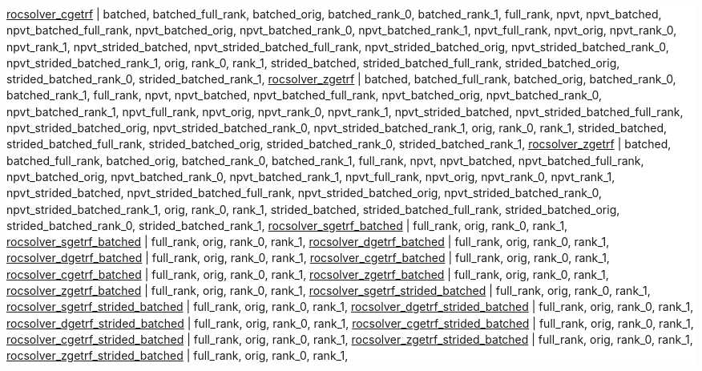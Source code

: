 [rocsolver_cgetrf](https://rocmsoftwareplatform.github.io/hipfort/interfacehipfort__rocsolver_1_1rocsolver_cgetrf.html "Interface documentation") | batched, batched_full_rank, batched_orig, batched_rank_0, batched_rank_1, full_rank, npvt, npvt_batched, npvt_batched_full_rank, npvt_batched_orig, npvt_batched_rank_0, npvt_batched_rank_1, npvt_full_rank, npvt_orig, npvt_rank_0, npvt_rank_1, npvt_strided_batched, npvt_strided_batched_full_rank, npvt_strided_batched_orig, npvt_strided_batched_rank_0, npvt_strided_batched_rank_1, orig, rank_0, rank_1, strided_batched, strided_batched_full_rank, strided_batched_orig, strided_batched_rank_0, strided_batched_rank_1, 
[rocsolver_zgetrf](https://rocmsoftwareplatform.github.io/hipfort/interfacehipfort__rocsolver_1_1rocsolver_zgetrf.html "Interface documentation") | batched, batched_full_rank, batched_orig, batched_rank_0, batched_rank_1, full_rank, npvt, npvt_batched, npvt_batched_full_rank, npvt_batched_orig, npvt_batched_rank_0, npvt_batched_rank_1, npvt_full_rank, npvt_orig, npvt_rank_0, npvt_rank_1, npvt_strided_batched, npvt_strided_batched_full_rank, npvt_strided_batched_orig, npvt_strided_batched_rank_0, npvt_strided_batched_rank_1, orig, rank_0, rank_1, strided_batched, strided_batched_full_rank, strided_batched_orig, strided_batched_rank_0, strided_batched_rank_1, 
[rocsolver_zgetrf](https://rocmsoftwareplatform.github.io/hipfort/interfacehipfort__rocsolver_1_1rocsolver_zgetrf.html "Interface documentation") | batched, batched_full_rank, batched_orig, batched_rank_0, batched_rank_1, full_rank, npvt, npvt_batched, npvt_batched_full_rank, npvt_batched_orig, npvt_batched_rank_0, npvt_batched_rank_1, npvt_full_rank, npvt_orig, npvt_rank_0, npvt_rank_1, npvt_strided_batched, npvt_strided_batched_full_rank, npvt_strided_batched_orig, npvt_strided_batched_rank_0, npvt_strided_batched_rank_1, orig, rank_0, rank_1, strided_batched, strided_batched_full_rank, strided_batched_orig, strided_batched_rank_0, strided_batched_rank_1, 
[rocsolver_sgetrf_batched](https://rocmsoftwareplatform.github.io/hipfort/interfacehipfort__rocsolver_1_1rocsolver_sgetrf_batched.html "Interface documentation") | full_rank, orig, rank_0, rank_1, 
[rocsolver_sgetrf_batched](https://rocmsoftwareplatform.github.io/hipfort/interfacehipfort__rocsolver_1_1rocsolver_sgetrf_batched.html "Interface documentation") | full_rank, orig, rank_0, rank_1, 
[rocsolver_dgetrf_batched](https://rocmsoftwareplatform.github.io/hipfort/interfacehipfort__rocsolver_1_1rocsolver_dgetrf_batched.html "Interface documentation") | full_rank, orig, rank_0, rank_1, 
[rocsolver_dgetrf_batched](https://rocmsoftwareplatform.github.io/hipfort/interfacehipfort__rocsolver_1_1rocsolver_dgetrf_batched.html "Interface documentation") | full_rank, orig, rank_0, rank_1, 
[rocsolver_cgetrf_batched](https://rocmsoftwareplatform.github.io/hipfort/interfacehipfort__rocsolver_1_1rocsolver_cgetrf_batched.html "Interface documentation") | full_rank, orig, rank_0, rank_1, 
[rocsolver_cgetrf_batched](https://rocmsoftwareplatform.github.io/hipfort/interfacehipfort__rocsolver_1_1rocsolver_cgetrf_batched.html "Interface documentation") | full_rank, orig, rank_0, rank_1, 
[rocsolver_zgetrf_batched](https://rocmsoftwareplatform.github.io/hipfort/interfacehipfort__rocsolver_1_1rocsolver_zgetrf_batched.html "Interface documentation") | full_rank, orig, rank_0, rank_1, 
[rocsolver_zgetrf_batched](https://rocmsoftwareplatform.github.io/hipfort/interfacehipfort__rocsolver_1_1rocsolver_zgetrf_batched.html "Interface documentation") | full_rank, orig, rank_0, rank_1, 
[rocsolver_sgetrf_strided_batched](https://rocmsoftwareplatform.github.io/hipfort/interfacehipfort__rocsolver_1_1rocsolver_sgetrf_strided_batched.html "Interface documentation") | full_rank, orig, rank_0, rank_1, 
[rocsolver_sgetrf_strided_batched](https://rocmsoftwareplatform.github.io/hipfort/interfacehipfort__rocsolver_1_1rocsolver_sgetrf_strided_batched.html "Interface documentation") | full_rank, orig, rank_0, rank_1, 
[rocsolver_dgetrf_strided_batched](https://rocmsoftwareplatform.github.io/hipfort/interfacehipfort__rocsolver_1_1rocsolver_dgetrf_strided_batched.html "Interface documentation") | full_rank, orig, rank_0, rank_1, 
[rocsolver_dgetrf_strided_batched](https://rocmsoftwareplatform.github.io/hipfort/interfacehipfort__rocsolver_1_1rocsolver_dgetrf_strided_batched.html "Interface documentation") | full_rank, orig, rank_0, rank_1, 
[rocsolver_cgetrf_strided_batched](https://rocmsoftwareplatform.github.io/hipfort/interfacehipfort__rocsolver_1_1rocsolver_cgetrf_strided_batched.html "Interface documentation") | full_rank, orig, rank_0, rank_1, 
[rocsolver_cgetrf_strided_batched](https://rocmsoftwareplatform.github.io/hipfort/interfacehipfort__rocsolver_1_1rocsolver_cgetrf_strided_batched.html "Interface documentation") | full_rank, orig, rank_0, rank_1, 
[rocsolver_zgetrf_strided_batched](https://rocmsoftwareplatform.github.io/hipfort/interfacehipfort__rocsolver_1_1rocsolver_zgetrf_strided_batched.html "Interface documentation") | full_rank, orig, rank_0, rank_1, 
[rocsolver_zgetrf_strided_batched](https://rocmsoftwareplatform.github.io/hipfort/interfacehipfort__rocsolver_1_1rocsolver_zgetrf_strided_batched.html "Interface documentation") | full_rank, orig, rank_0, rank_1, 